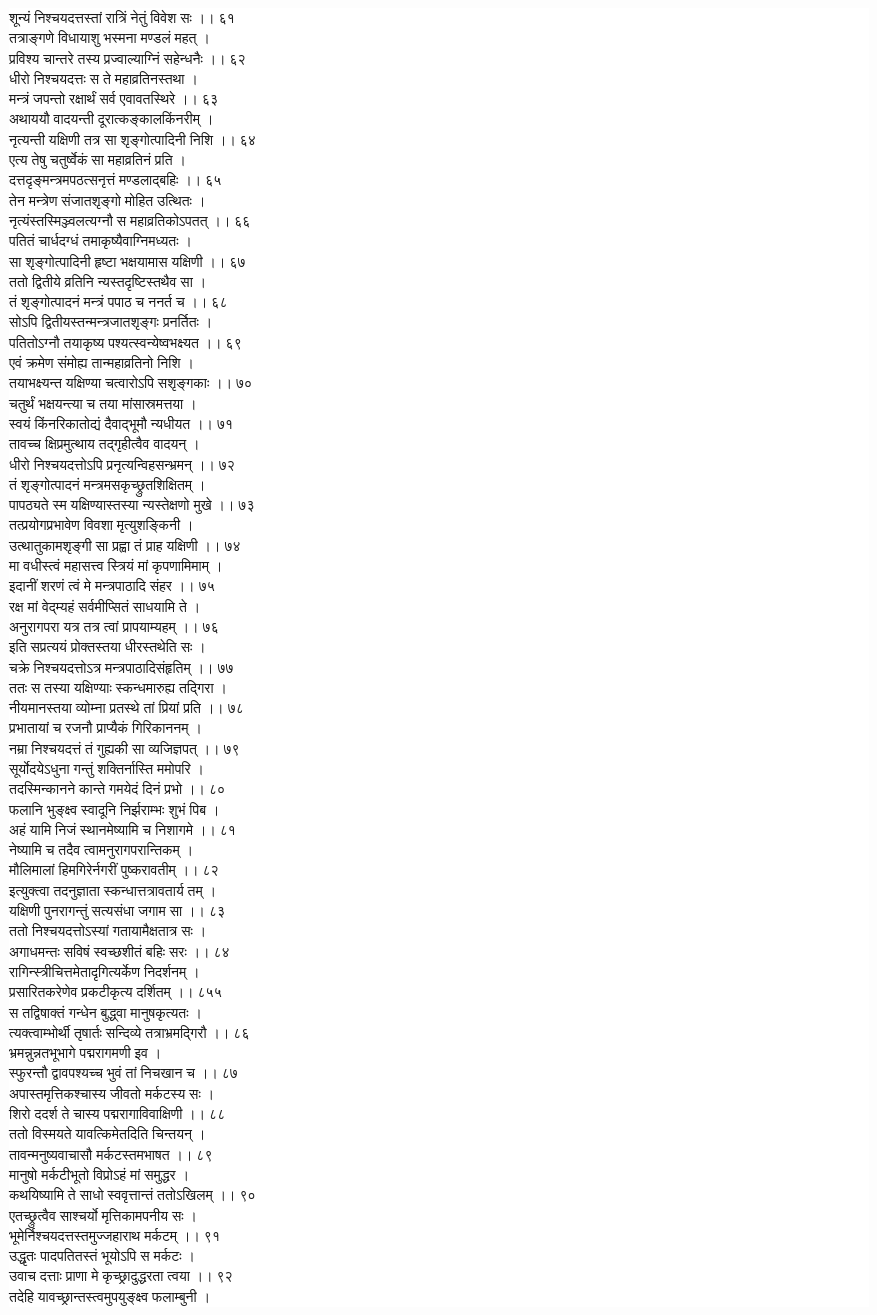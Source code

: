 शून्यं निश्चयदत्तस्तां रात्रिं नेतुं विवेश सः ।। ६१  
तत्राङ्गणे विधायाशु भस्मना मण्डलं महत् ।  
प्रविश्य चान्तरे तस्य प्रज्वाल्याग्निं सहेन्धनैः ।। ६२  
धीरो निश्चयदत्तः स ते महाव्रतिनस्तथा ।  
मन्त्रं जपन्तो रक्षार्थं सर्व एवावतस्थिरे ।। ६३  
अथाययौ वादयन्ती दूरात्कङ्कालकिंनरीम् ।  
नृत्यन्ती यक्षिणी तत्र सा शृङ्गोत्पादिनी निशि ।। ६४  
एत्य तेषु चतुर्ष्वेकं सा महाव्रतिनं प्रति ।  
दत्तदृङ्मन्त्रमपठत्सनृत्तं मण्डलाद्बहिः ।। ६५  
तेन मन्त्रेण संजातशृङ्गो मोहित उत्थितः ।  
नृत्यंस्तस्मिञ्ज्वलत्यग्नौ स महाव्रतिकोऽपतत् ।। ६६  
पतितं चार्धदग्धं तमाकृष्यैवाग्निमध्यतः ।  
सा शृङ्गोत्पादिनी हृष्टा भक्षयामास यक्षिणी ।। ६७  
ततो द्वितीये व्रतिनि न्यस्तदृष्टिस्तथैव सा ।  
तं शृङ्गोत्पादनं मन्त्रं पपाठ च ननर्त च ।। ६८  
सोऽपि द्वितीयस्तन्मन्त्रजातशृङ्गः प्रनर्तितः ।  
पतितोऽग्नौ तयाकृष्य पश्यत्स्वन्येष्वभक्ष्यत ।। ६९  
एवं क्रमेण संमोह्य तान्महाव्रतिनो निशि ।  
तयाभक्ष्यन्त यक्षिण्या चत्वारोऽपि सशृङ्गकाः ।। ७०  
चतुर्थं भक्षयन्त्या च तया मांसास्रमत्तया ।  
स्वयं किंनरिकातोद्यं दैवाद्भूमौ न्यधीयत ।। ७१  
तावच्च क्षिप्रमुत्थाय तद्गृहीत्वैव वादयन् ।  
धीरो निश्चयदत्तोऽपि प्रनृत्यन्विहसन्भ्रमन् ।। ७२  
तं शृङ्गोत्पादनं मन्त्रमसकृच्छ्रुतशिक्षितम् ।  
पापठ्यते स्म यक्षिण्यास्तस्या न्यस्तेक्षणो मुखे ।। ७३  
तत्प्रयोगप्रभावेण विवशा मृत्युशङ्किनी ।  
उत्थातुकामशृङ्गी सा प्रह्वा तं प्राह यक्षिणी ।। ७४  
मा वधीस्त्वं महासत्त्व स्त्रियं मां कृपणामिमाम् ।  
इदानीं शरणं त्वं मे मन्त्रपाठादि संहर ।। ७५  
रक्ष मां वेद्म्यहं सर्वमीप्सितं साधयामि ते ।  
अनुरागपरा यत्र तत्र त्वां प्रापयाम्यहम् ।। ७६  
इति सप्रत्ययं प्रोक्तस्तया धीरस्तथेति सः ।  
चक्रे निश्चयदत्तोऽत्र मन्त्रपाठादिसंहृतिम् ।। ७७  
ततः स तस्या यक्षिण्याः स्कन्धमारुह्य तद्गिरा ।  
नीयमानस्तया व्योम्ना प्रतस्थे तां प्रियां प्रति ।। ७८  
प्रभातायां च रजनौ प्राप्यैकं गिरिकाननम् ।  
नम्रा निश्चयदत्तं तं गुह्यकी सा व्यजिज्ञपत् ।। ७९  
सूर्योदयेऽधुना गन्तुं शक्तिर्नास्ति ममोपरि ।  
तदस्मिन्कानने कान्ते गमयेदं दिनं प्रभो ।। ८०  
फलानि भुङ्क्ष्व स्वादूनि निर्झराम्भः शुभं पिब ।  
अहं यामि निजं स्थानमेष्यामि च निशागमे ।। ८१  
नेष्यामि च तदैव त्वामनुरागपरान्तिकम् ।  
मौलिमालां हिमगिरेर्नगरीं पुष्करावतीम् ।। ८२  
इत्युक्त्वा तदनुज्ञाता स्कन्धात्तत्रावतार्य तम् ।  
यक्षिणी पुनरागन्तुं सत्यसंधा जगाम सा ।। ८३  
ततो निश्चयदत्तोऽस्यां गतायामैक्षतात्र सः ।  
अगाधमन्तः सविषं स्वच्छशीतं बहिः सरः ।। ८४  
रागिन्स्त्रीचित्तमेतादृगित्यर्केण निदर्शनम् ।  
प्रसारितकरेणेव प्रकटीकृत्य दर्शितम् ।। ८५५  
स तद्विषाक्तं गन्धेन बुद्ध्वा मानुषकृत्यतः ।  
त्यक्त्वाम्भोर्थी तृषार्तः सन्दिव्ये तत्राभ्रमद्गिरौ ।। ८६  
भ्रमन्नुन्नतभूभागे पद्मरागमणी इव ।  
स्फुरन्तौ द्वावपश्यच्च भुवं तां निचखान च ।। ८७  
अपास्तमृत्तिकश्चास्य जीवतो मर्कटस्य सः ।  
शिरो ददर्श ते चास्य पद्मरागाविवाक्षिणी ।। ८८  
ततो विस्मयते यावत्किमेतदिति चिन्तयन् ।  
तावन्मनुष्यवाचासौ मर्कटस्तमभाषत ।। ८९  
मानुषो मर्कटीभूतो विप्रोऽहं मां समुद्धर ।  
कथयिष्यामि ते साधो स्ववृत्तान्तं ततोऽखिलम् ।। ९०  
एतच्छ्रुत्वैव साश्चर्यो मृत्तिकामपनीय सः ।  
भूमेर्निश्चयदत्तस्तमुज्जहाराथ मर्कटम् ।। ९१  
उद्धृतः पादपतितस्तं भूयोऽपि स मर्कटः ।  
उवाच दत्ताः प्राणा मे कृच्छ्रादुद्धरता त्वया ।। ९२  
तदेहि यावच्छ्रान्तस्त्वमुपयुङ्क्ष्व फलाम्बुनी ।  
